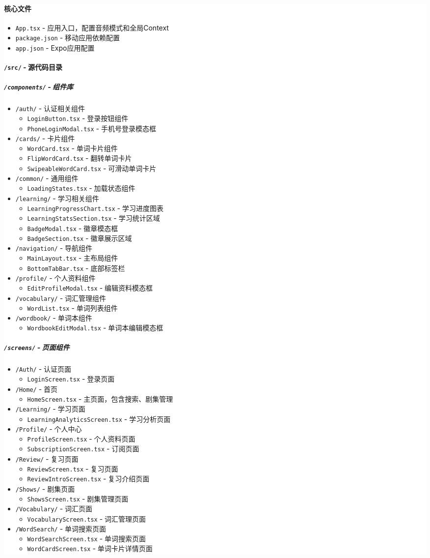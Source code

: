 #### 核心文件
- `App.tsx` - 应用入口，配置音频模式和全局Context
- `package.json` - 移动应用依赖配置
- `app.json` - Expo应用配置

#### `/src/` - 源代码目录

##### `/components/` - 组件库
- `/auth/` - 认证相关组件
  - `LoginButton.tsx` - 登录按钮组件
  - `PhoneLoginModal.tsx` - 手机号登录模态框
- `/cards/` - 卡片组件
  - `WordCard.tsx` - 单词卡片组件
  - `FlipWordCard.tsx` - 翻转单词卡片
  - `SwipeableWordCard.tsx` - 可滑动单词卡片
- `/common/` - 通用组件
  - `LoadingStates.tsx` - 加载状态组件
- `/learning/` - 学习相关组件
  - `LearningProgressChart.tsx` - 学习进度图表
  - `LearningStatsSection.tsx` - 学习统计区域
  - `BadgeModal.tsx` - 徽章模态框
  - `BadgeSection.tsx` - 徽章展示区域
- `/navigation/` - 导航组件
  - `MainLayout.tsx` - 主布局组件
  - `BottomTabBar.tsx` - 底部标签栏
- `/profile/` - 个人资料组件
  - `EditProfileModal.tsx` - 编辑资料模态框
- `/vocabulary/` - 词汇管理组件
  - `WordList.tsx` - 单词列表组件
- `/wordbook/` - 单词本组件
  - `WordbookEditModal.tsx` - 单词本编辑模态框

##### `/screens/` - 页面组件
- `/Auth/` - 认证页面
  - `LoginScreen.tsx` - 登录页面
- `/Home/` - 首页
  - `HomeScreen.tsx` - 主页面，包含搜索、剧集管理
- `/Learning/` - 学习页面
  - `LearningAnalyticsScreen.tsx` - 学习分析页面
- `/Profile/` - 个人中心
  - `ProfileScreen.tsx` - 个人资料页面
  - `SubscriptionScreen.tsx` - 订阅页面
- `/Review/` - 复习页面
  - `ReviewScreen.tsx` - 复习页面
  - `ReviewIntroScreen.tsx` - 复习介绍页面
- `/Shows/` - 剧集页面
  - `ShowsScreen.tsx` - 剧集管理页面
- `/Vocabulary/` - 词汇页面
  - `VocabularyScreen.tsx` - 词汇管理页面
- `/WordSearch/` - 单词搜索页面
  - `WordSearchScreen.tsx` - 单词搜索页面
  - `WordCardScreen.tsx` - 单词卡片详情页面
